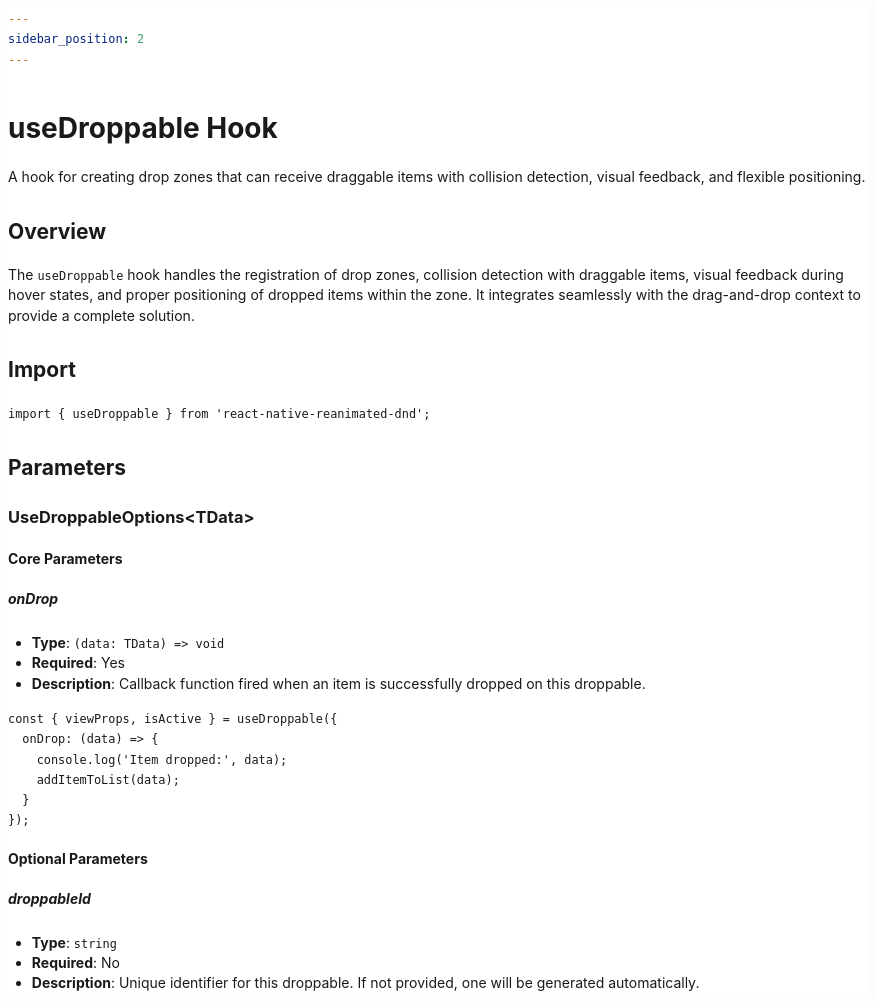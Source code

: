 ```yaml
---
sidebar_position: 2
---
```


# useDroppable Hook

A hook for creating drop zones that can receive draggable items with collision detection, visual feedback, and flexible positioning.

## Overview

The `useDroppable` hook handles the registration of drop zones, collision detection with draggable items, visual feedback during hover states, and proper positioning of dropped items within the zone. It integrates seamlessly with the drag-and-drop context to provide a complete solution.

## Import

```tsx
import { useDroppable } from 'react-native-reanimated-dnd';
```

## Parameters

### UseDroppableOptions\<TData\>

#### Core Parameters

##### onDrop
- **Type**: `(data: TData) => void`
- **Required**: Yes
- **Description**: Callback function fired when an item is successfully dropped on this droppable.

```tsx
const { viewProps, isActive } = useDroppable({
  onDrop: (data) => {
    console.log('Item dropped:', data);
    addItemToList(data);
  }
});
```

#### Optional Parameters

##### droppableId
- **Type**: `string`
- **Required**: No
- **Description**: Unique identifier for this droppable. If not provided, one will be generated automatically.
